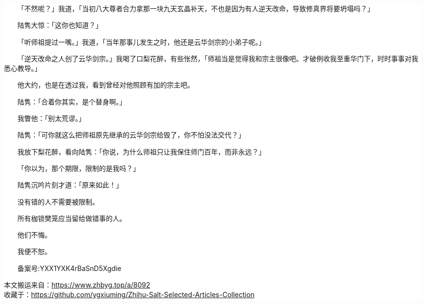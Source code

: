 &emsp;&emsp;「不然呢？」我道，「当初八大尊者合力拿那一块九天玄晶补天，不也是因为有人逆天改命，导致修真界将要坍塌吗？」  
  
&emsp;&emsp;陆隽大惊：「这你也知道？」  
  
&emsp;&emsp;「听师祖提过一嘴。」我道，「当年那事儿发生之时，他还是云华剑宗的小弟子呢。」  
  
&emsp;&emsp;「逆天改命之人创了云华剑宗。」我喝了口梨花醉，有些怅然，「师祖当是觉得我和宗主很像吧。才破例收我至重华门下，时时事事对我悉心教导。」  
  
&emsp;&emsp;他大约，也是在透过我，看到曾经对他照顾有加的宗主吧。  
  
&emsp;&emsp;陆隽：「合着你其实，是个替身啊。」  
  
&emsp;&emsp;我瞥他：「别太荒谬。」  
  
&emsp;&emsp;陆隽：「可你就这么把师祖原先继承的云华剑宗给毁了，你不怕没法交代？」  
  
&emsp;&emsp;我放下梨花醉，看向陆隽：「你说，为什么师祖只让我保住师门百年，而非永远？」  
  
&emsp;&emsp;「你以为，那个期限，限制的是我吗？」  
  
&emsp;&emsp;陆隽沉吟片刻才道：「原来如此！」  
  
&emsp;&emsp;没有错的人不需要被限制。  
  
&emsp;&emsp;所有枷锁樊笼应当留给做错事的人。  
  
&emsp;&emsp;他们不悔。  
  
&emsp;&emsp;我便不恕。  
  
&emsp;&emsp;备案号:YXX1YXK4rBaSnD5Xgdie  
  
本文搬运来自：https://www.zhbyg.top/a/8092  
 收藏于：https://github.com/ygxiuming/Zhihu-Salt-Selected-Articles-Collection